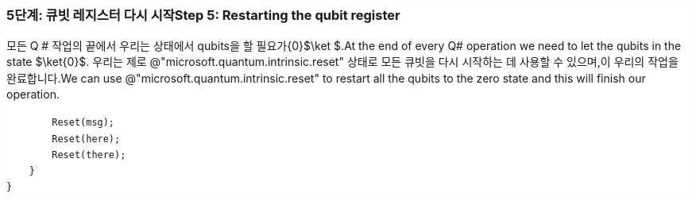 ### <a name="step-5-restarting-the-qubit-register"></a><span data-ttu-id="c57ee-204">5단계: 큐빗 레지스터 다시 시작</span><span class="sxs-lookup"><span data-stu-id="c57ee-204">Step 5: Restarting the qubit register</span></span>

<span data-ttu-id="c57ee-205">모든 Q # 작업의 끝에서 우리는 상태에서 qubits을 할 필요가{0}$\ket $.</span><span class="sxs-lookup"><span data-stu-id="c57ee-205">At the end of every Q# operation we need to let the qubits in the state $\ket{0}$.</span></span> <span data-ttu-id="c57ee-206">우리는 제로 @"microsoft.quantum.intrinsic.reset" 상태로 모든 큐빗을 다시 시작하는 데 사용할 수 있으며,이 우리의 작업을 완료합니다.</span><span class="sxs-lookup"><span data-stu-id="c57ee-206">We can use @"microsoft.quantum.intrinsic.reset" to restart all the qubits to the zero state and this will finish our operation.</span></span>

```qsharp
        Reset(msg);
        Reset(here);
        Reset(there);
    }
}
```



